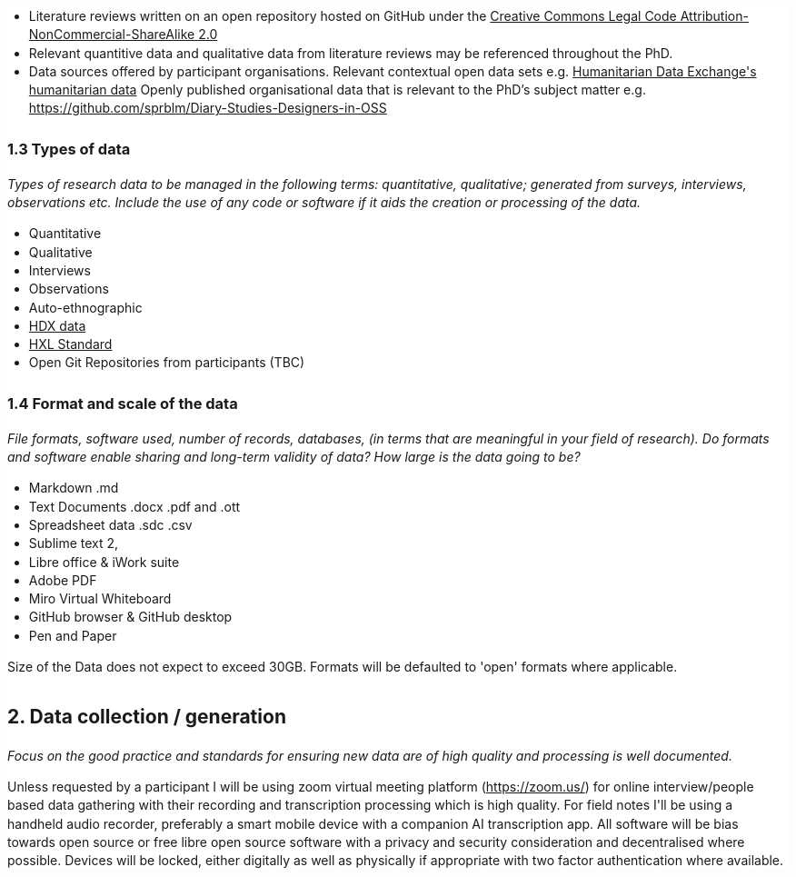 - Literature reviews written on an open repository hosted on GitHub under the [Creative Commons Legal Code Attribution-NonCommercial-ShareAlike 2.0](https://creativecommons.org/licenses/by-nc-sa/2.0/legalcode)
- Relevant quantitive data and qualitative data from literature reviews may be referenced throughout the PhD.
- Data sources offered by participant organisations.
Relevant contextual open data sets e.g. [Humanitarian Data Exchange's humanitarian data](https://data.humdata.org/)
Openly published organisational data that is relevant to the PhD’s subject matter e.g. https://github.com/sprblm/Diary-Studies-Designers-in-OSS 


### 1.3	Types of data
*Types of research data to be managed in the following terms: quantitative, qualitative; generated from surveys, interviews, observations etc. Include the use of any code or software if it aids the creation or processing of the data.*

- Quantitative
- Qualitative
- Interviews
- Observations
- Auto-ethnographic
- [HDX data](https://data.humdata.org/dataset)
- [HXL Standard](https://hxlstandard.org/)
- Open Git Repositories from participants (TBC)


### 1.4	Format and scale of the data
*File formats, software used, number of records, databases, (in terms that are meaningful in your field of research). Do formats and software enable sharing and long-term validity of data? How large is the data going to be?*

- Markdown .md
- Text Documents .docx .pdf and .ott
- Spreadsheet data .sdc .csv
- Sublime text 2, 
- Libre office & iWork suite
- Adobe PDF
- Miro Virtual Whiteboard
- GitHub browser & GitHub desktop
- Pen and Paper

Size of the Data does not expect to exceed 30GB. Formats will be defaulted to 'open' formats where applicable.


## 2. Data collection / generation
*Focus on the good practice and standards for ensuring new data are of high quality and processing is well documented.*

Unless requested by a participant I will be using zoom virtual meeting platform (https://zoom.us/) for online interview/people based data gathering with their recording and transcription processing which is high quality. For field notes I'll be using a handheld audio recorder, preferably a smart mobile device with a companion AI transcription app. All software will be bias towards open source or free libre open source software with a privacy and security consideration  and decentralised where possible.
Devices will be locked, either digitally as well as physically if appropriate with two factor authentication where available.
